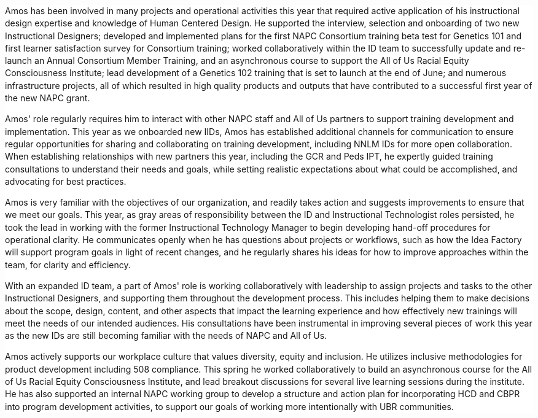 Amos has been involved in many projects and operational activities this year that required active application of his instructional design
expertise and knowledge of Human Centered Design. He supported the interview, selection and onboarding of two new Instructional
Designers; developed and implemented plans for the first NAPC Consortium training beta test for Genetics 101 and first learner
satisfaction survey for Consortium training; worked collaboratively within the ID team to successfully update and re-launch an Annual
Consortium Member Training, and an asynchronous course to support the All of Us Racial Equity Consciousness Institute; lead
development of a Genetics 102 training that is set to launch at the end of June; and numerous infrastructure projects, all of which resulted
in high quality products and outputs that have contributed to a successful first year of the new NAPC grant.

Amos' role regularly requires him to interact with other NAPC staff and All of Us partners to support training development and
implementation. This year as we onboarded new IIDs, Amos has established additional channels for communication to ensure regular
opportunities for sharing and collaborating on training development, including NNLM IDs for more open collaboration. When establishing
relationships with new partners this year, including the GCR and Peds IPT, he expertly guided training consultations to understand their
needs and goals, while setting realistic expectations about what could be accomplished, and advocating for best practices.

Amos is very familiar with the objectives of our organization, and readily takes action and suggests improvements to ensure that we meet
our goals. This year, as gray areas of responsibility between the ID and Instructional Technologist roles persisted, he took the lead in
working with the former Instructional Technology Manager to begin developing hand-off procedures for operational clarity. He
communicates openly when he has questions about projects or workflows, such as how the Idea Factory will support program goals in
light of recent changes, and he regularly shares his ideas for how to improve approaches within the team, for clarity and efficiency.

With an expanded ID team, a part of Amos' role is working collaboratively with leadership to assign projects and tasks to the other
Instructional Designers, and supporting them throughout the development process. This includes helping them to make decisions about
the scope, design, content, and other aspects that impact the learning experience and how effectively new trainings will meet the needs of
our intended audiences. His consultations have been instrumental in improving several pieces of work this year as the new IDs are still
becoming familiar with the needs of NAPC and All of Us.

Amos actively supports our workplace culture that values diversity, equity and inclusion. He utilizes inclusive methodologies for product
development including 508 compliance. This spring he worked collaboratively to build an asynchronous course for the All of Us Racial
Equity Consciousness Institute, and lead breakout discussions for several live learning sessions during the institute. He has also
supported an internal NAPC working group to develop a structure and action plan for incorporating HCD and CBPR into program
development activities, to support our goals of working more intentionally with UBR communities.
